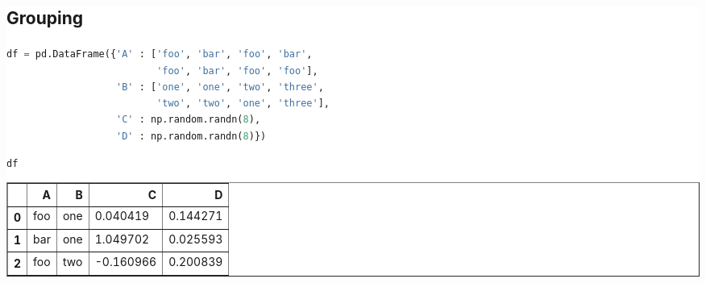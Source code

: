 

## Grouping


```python
df = pd.DataFrame({'A' : ['foo', 'bar', 'foo', 'bar',
                          'foo', 'bar', 'foo', 'foo'],
                   'B' : ['one', 'one', 'two', 'three',
                          'two', 'two', 'one', 'three'],
                   'C' : np.random.randn(8),
                   'D' : np.random.randn(8)})
```


```python
df
```




<div>
<style scoped>
    .dataframe tbody tr th:only-of-type {
        vertical-align: middle;
    }

    .dataframe tbody tr th {
        vertical-align: top;
    }

    .dataframe thead th {
        text-align: right;
    }
</style>
<table border="1" class="dataframe">
  <thead>
    <tr style="text-align: right;">
      <th></th>
      <th>A</th>
      <th>B</th>
      <th>C</th>
      <th>D</th>
    </tr>
  </thead>
  <tbody>
    <tr>
      <th>0</th>
      <td>foo</td>
      <td>one</td>
      <td>0.040419</td>
      <td>0.144271</td>
    </tr>
    <tr>
      <th>1</th>
      <td>bar</td>
      <td>one</td>
      <td>1.049702</td>
      <td>0.025593</td>
    </tr>
    <tr>
      <th>2</th>
      <td>foo</td>
      <td>two</td>
      <td>-0.160966</td>
      <td>0.200839</td>
    </tr>
    <tr>